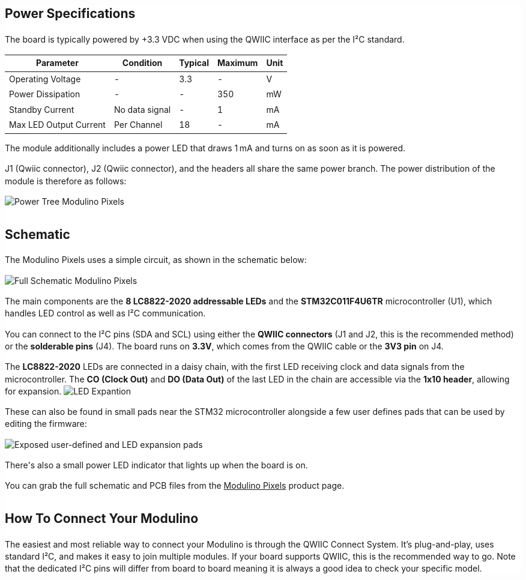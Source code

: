 ## Power Specifications

The board is typically powered by +3.3 VDC when using the QWIIC interface as per the I²C standard.

| Parameter              | Condition      | Typical | Maximum | Unit |
|------------------------|----------------|---------|---------|------|
| Operating Voltage      | -              | 3.3     | -       | V    |
| Power Dissipation      | -              | -       | 350     | mW   |
| Standby Current        | No data signal | -       | 1       | mA   |
| Max LED Output Current | Per Channel    | 18      | -       | mA   |


The module additionally includes a power LED  that draws 1 mA and turns on as soon as it is powered.

J1 (Qwiic connector), J2 (Qwiic connector), and the headers all share the same power branch. The power distribution of the module is therefore as follows:

![Power Tree Modulino Pixels](assets/Modulino*Pixels*Power_Tree.png)

## Schematic

The Modulino Pixels uses a simple circuit, as shown in the schematic below:

![Full Schematic Modulino Pixels](assets/schematic.png)

The main components are the **8 LC8822-2020 addressable LEDs** and the **STM32C011F4U6TR** microcontroller (U1), which handles LED control as well as I²C communication.

You can connect to the I²C pins (SDA and SCL) using either the **QWIIC connectors** (J1 and J2, this is the recommended method) or the **solderable pins** (J4). The board runs on **3.3V**, which comes from the QWIIC cable or the **3V3 pin** on J4.

The **LC8822-2020** LEDs are connected in a daisy chain, with the first LED receiving clock and data signals from the microcontroller. The **CO (Clock Out)** and **DO (Data Out)** of the last LED in the chain are accessible via the **1x10 header**, allowing for expansion. ![LED Expantion](assets/expansion-guide-pixels.png)

These can also be found in small pads near the STM32 microcontroller alongside a few user defines pads that can be used by editing the firmware:

![Exposed user-defined and LED expansion pads](assets/pixel-expantion-mc.png)

There's also a small power LED indicator that lights up when the board is on.

You can grab the full schematic and PCB files from the [Modulino Pixels](https://docs.arduino.cc/hardware/modulinos/modulino-pixels) product page.

## How To Connect Your Modulino

The easiest and most reliable way to connect your Modulino is through the QWIIC Connect System. It’s plug-and-play, uses standard I²C, and makes it easy to join multiple modules. If your board supports QWIIC, this is the recommended way to go. 
Note that the dedicated I²C pins will differ from board to board meaning it is always a good idea to check your specific model.
